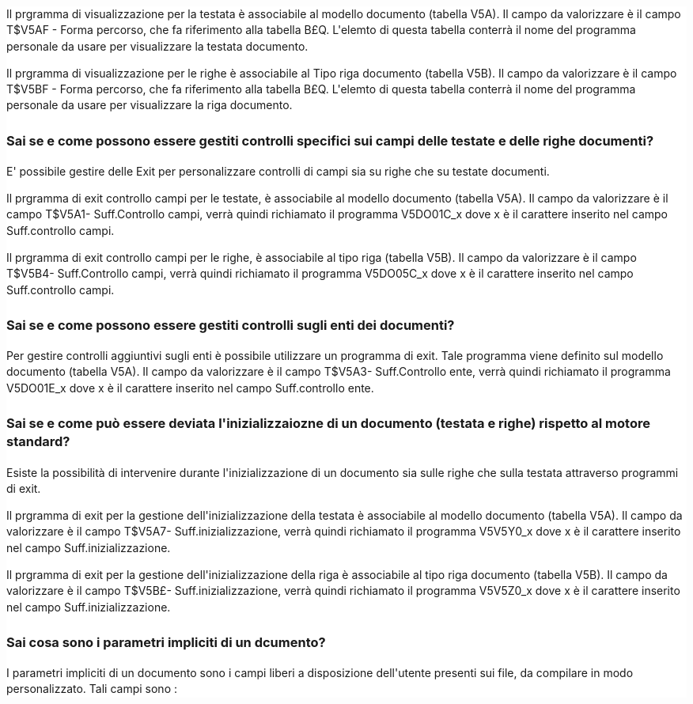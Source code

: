 Il prgramma di visualizzazione per la testata è associabile al modello documento (tabella V5A).
Il campo da valorizzare è il campo T$V5AF - Forma percorso, che fa riferimento alla tabella B£Q. L'elemto di questa tabella conterrà il nome del programma personale da usare per visualizzare la testata documento.

Il prgramma di visualizzazione per le righe è associabile al Tipo riga documento (tabella V5B).
Il campo da valorizzare è il campo T$V5BF - Forma percorso, che fa riferimento alla tabella B£Q. L'elemto di questa tabella conterrà il nome del programma personale da usare per visualizzare la riga documento.
### **Sai se e come possono essere gestiti controlli specifici sui campi delle testate e delle righe documenti?**

E' possibile gestire delle Exit per personalizzare controlli di campi sia su righe che su testate documenti.

Il prgramma di exit controllo campi per le testate, è associabile al modello documento (tabella V5A).
Il campo da valorizzare è il campo T$V5A1- Suff.Controllo campi, verrà quindi richiamato il programma V5DO01C_x dove x è il carattere inserito nel campo Suff.controllo campi.

Il prgramma di exit controllo campi per le righe, è associabile al tipo riga (tabella V5B).
Il campo da valorizzare è il campo T$V5B4- Suff.Controllo campi, verrà quindi richiamato il programma V5DO05C_x dove x è il carattere inserito nel campo Suff.controllo campi.
### **Sai se e come possono essere gestiti controlli sugli enti dei documenti?**

Per gestire controlli aggiuntivi sugli enti è possibile utilizzare un programma di exit.
Tale programma viene definito sul modello documento (tabella V5A).
Il campo da valorizzare è il campo T$V5A3- Suff.Controllo ente, verrà quindi richiamato il programma V5DO01E_x dove x è il carattere inserito nel campo Suff.controllo ente.

### **Sai se e come può essere deviata l'inizializzaiozne di un documento (testata e righe) rispetto al motore standard?**

Esiste la possibilità di intervenire durante l'inizializzazione di un documento sia sulle righe che sulla testata attraverso programmi di exit.

Il prgramma di exit per la gestione dell'inizializzazione della testata è associabile al modello documento (tabella V5A).
Il campo da valorizzare è il campo T$V5A7- Suff.inizializzazione, verrà quindi richiamato il programma V5V5Y0_x dove x è il carattere inserito nel campo Suff.inizializzazione.

Il prgramma di exit per la gestione dell'inizializzazione della riga è associabile al tipo riga documento (tabella V5B).
Il campo da valorizzare è il campo T$V5B£- Suff.inizializzazione, verrà quindi richiamato il programma V5V5Z0_x dove x è il carattere inserito nel campo Suff.inizializzazione.
### **Sai cosa sono i parametri impliciti di un dcumento?**

I parametri impliciti di un documento sono i campi liberi a disposizione dell'utente presenti sui file, da compilare in modo personalizzato.
Tali campi sono : 
